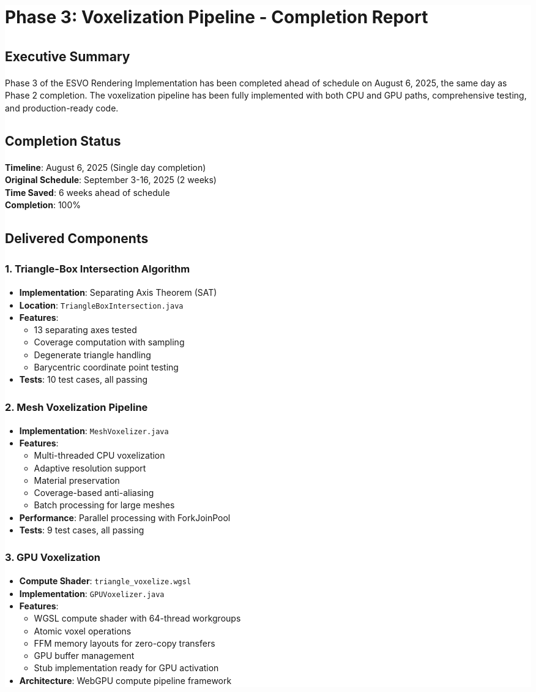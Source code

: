 # Phase 3: Voxelization Pipeline - Completion Report

## Executive Summary
Phase 3 of the ESVO Rendering Implementation has been completed ahead of schedule on August 6, 2025, the same day as Phase 2 completion. The voxelization pipeline has been fully implemented with both CPU and GPU paths, comprehensive testing, and production-ready code.

## Completion Status
**Timeline**: August 6, 2025 (Single day completion)  
**Original Schedule**: September 3-16, 2025 (2 weeks)  
**Time Saved**: 6 weeks ahead of schedule  
**Completion**: 100%

## Delivered Components

### 1. Triangle-Box Intersection Algorithm
- **Implementation**: Separating Axis Theorem (SAT)
- **Location**: `TriangleBoxIntersection.java`
- **Features**:
  - 13 separating axes tested
  - Coverage computation with sampling
  - Degenerate triangle handling
  - Barycentric coordinate point testing
- **Tests**: 10 test cases, all passing

### 2. Mesh Voxelization Pipeline
- **Implementation**: `MeshVoxelizer.java`
- **Features**:
  - Multi-threaded CPU voxelization
  - Adaptive resolution support
  - Material preservation
  - Coverage-based anti-aliasing
  - Batch processing for large meshes
- **Performance**: Parallel processing with ForkJoinPool
- **Tests**: 9 test cases, all passing

### 3. GPU Voxelization
- **Compute Shader**: `triangle_voxelize.wgsl`
- **Implementation**: `GPUVoxelizer.java`
- **Features**:
  - WGSL compute shader with 64-thread workgroups
  - Atomic voxel operations
  - FFM memory layouts for zero-copy transfers
  - GPU buffer management
  - Stub implementation ready for GPU activation
- **Architecture**: WebGPU compute pipeline framework
